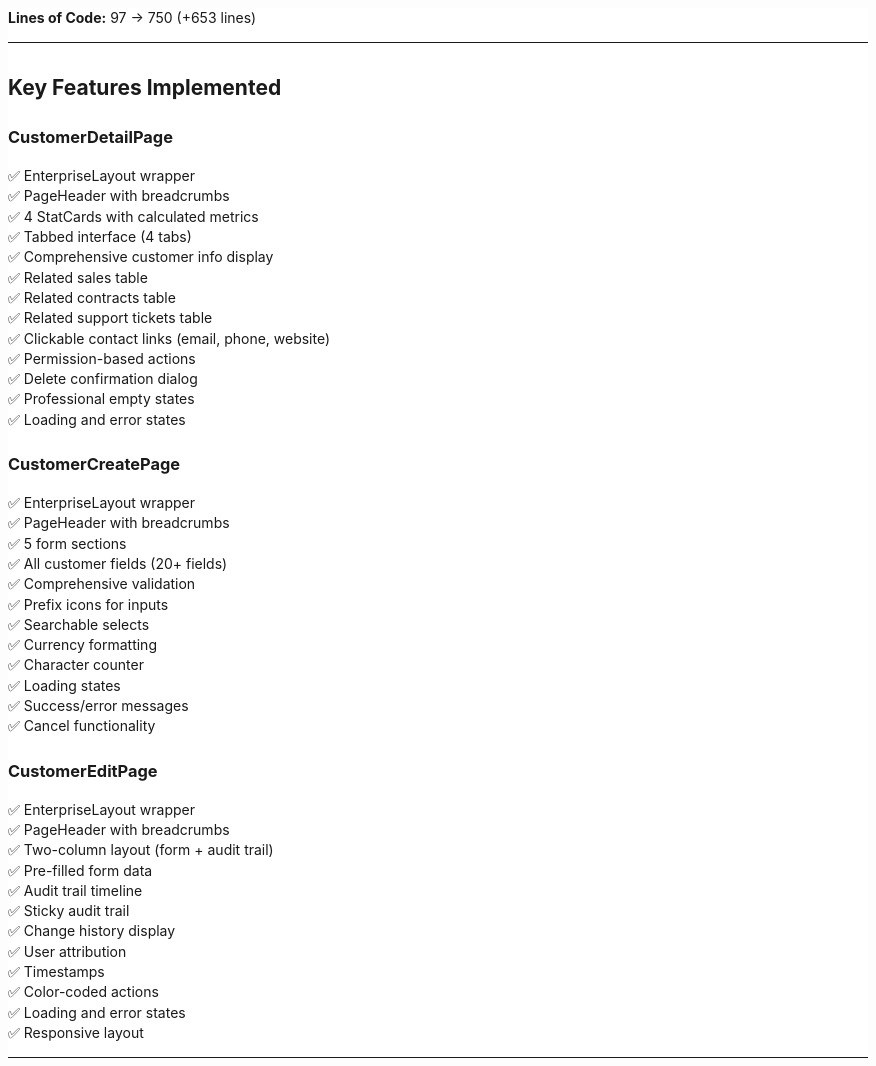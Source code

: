 **Lines of Code:** 97 → 750 (+653 lines)

---

## Key Features Implemented

### CustomerDetailPage
✅ EnterpriseLayout wrapper  
✅ PageHeader with breadcrumbs  
✅ 4 StatCards with calculated metrics  
✅ Tabbed interface (4 tabs)  
✅ Comprehensive customer info display  
✅ Related sales table  
✅ Related contracts table  
✅ Related support tickets table  
✅ Clickable contact links (email, phone, website)  
✅ Permission-based actions  
✅ Delete confirmation dialog  
✅ Professional empty states  
✅ Loading and error states  

### CustomerCreatePage
✅ EnterpriseLayout wrapper  
✅ PageHeader with breadcrumbs  
✅ 5 form sections  
✅ All customer fields (20+ fields)  
✅ Comprehensive validation  
✅ Prefix icons for inputs  
✅ Searchable selects  
✅ Currency formatting  
✅ Character counter  
✅ Loading states  
✅ Success/error messages  
✅ Cancel functionality  

### CustomerEditPage
✅ EnterpriseLayout wrapper  
✅ PageHeader with breadcrumbs  
✅ Two-column layout (form + audit trail)  
✅ Pre-filled form data  
✅ Audit trail timeline  
✅ Sticky audit trail  
✅ Change history display  
✅ User attribution  
✅ Timestamps  
✅ Color-coded actions  
✅ Loading and error states  
✅ Responsive layout  

---
